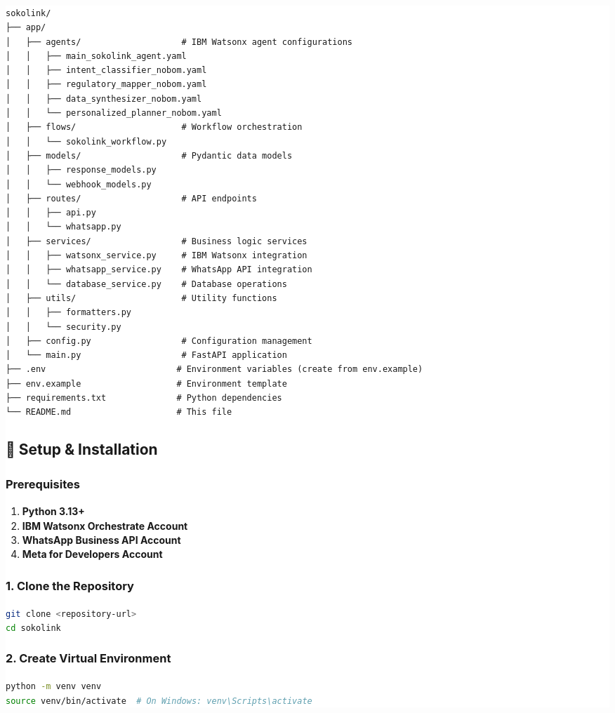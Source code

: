 ```
sokolink/
├── app/
│   ├── agents/                    # IBM Watsonx agent configurations
│   │   ├── main_sokolink_agent.yaml
│   │   ├── intent_classifier_nobom.yaml
│   │   ├── regulatory_mapper_nobom.yaml
│   │   ├── data_synthesizer_nobom.yaml
│   │   └── personalized_planner_nobom.yaml
│   ├── flows/                     # Workflow orchestration
│   │   └── sokolink_workflow.py
│   ├── models/                    # Pydantic data models
│   │   ├── response_models.py
│   │   └── webhook_models.py
│   ├── routes/                    # API endpoints
│   │   ├── api.py
│   │   └── whatsapp.py
│   ├── services/                  # Business logic services
│   │   ├── watsonx_service.py     # IBM Watsonx integration
│   │   ├── whatsapp_service.py    # WhatsApp API integration
│   │   └── database_service.py    # Database operations
│   ├── utils/                     # Utility functions
│   │   ├── formatters.py
│   │   └── security.py
│   ├── config.py                  # Configuration management
│   └── main.py                    # FastAPI application
├── .env                          # Environment variables (create from env.example)
├── env.example                   # Environment template
├── requirements.txt              # Python dependencies
└── README.md                     # This file
```

## 🔧 Setup & Installation

### Prerequisites

1. **Python 3.13+**
2. **IBM Watsonx Orchestrate Account**
3. **WhatsApp Business API Account**
4. **Meta for Developers Account**

### 1. Clone the Repository

```bash
git clone <repository-url>
cd sokolink
```

### 2. Create Virtual Environment

```bash
python -m venv venv
source venv/bin/activate  # On Windows: venv\Scripts\activate
```
